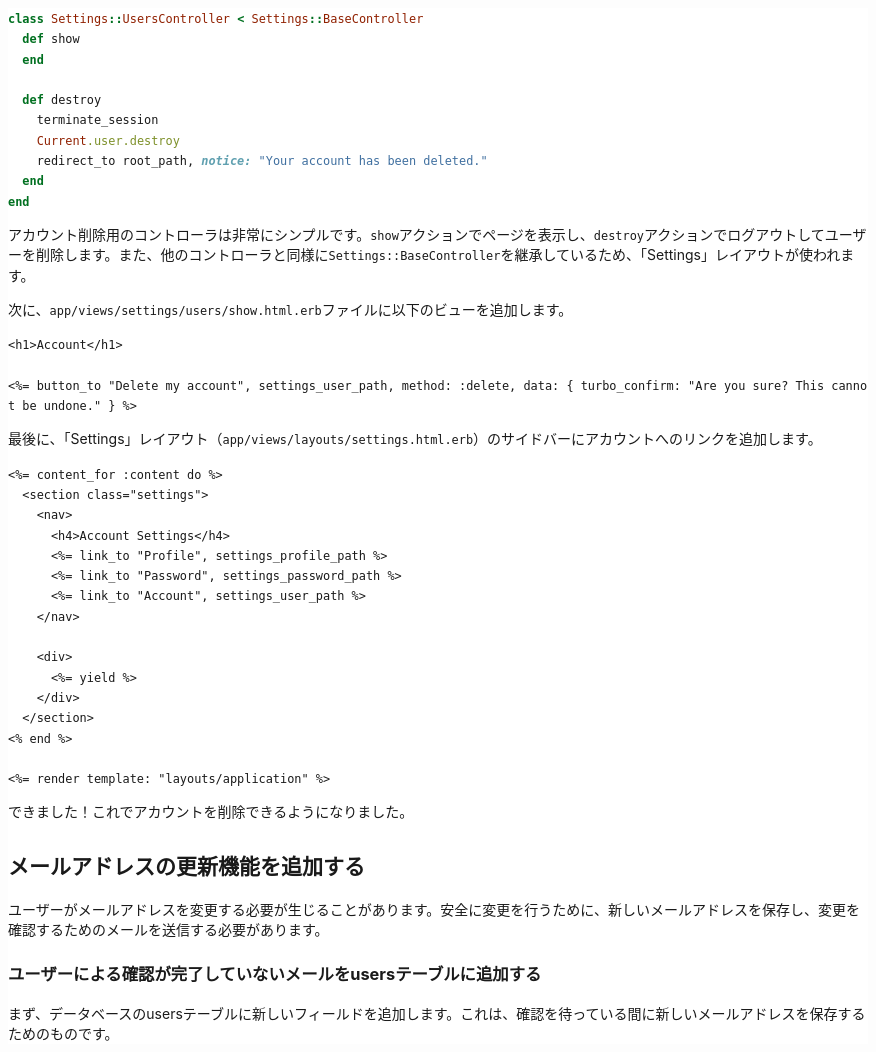 ```ruby
class Settings::UsersController < Settings::BaseController
  def show
  end

  def destroy
    terminate_session
    Current.user.destroy
    redirect_to root_path, notice: "Your account has been deleted."
  end
end
```

アカウント削除用のコントローラは非常にシンプルです。`show`アクションでページを表示し、`destroy`アクションでログアウトしてユーザーを削除します。また、他のコントローラと同様に`Settings::BaseController`を継承しているため、「Settings」レイアウトが使われます。

次に、`app/views/settings/users/show.html.erb`ファイルに以下のビューを追加します。

```erb
<h1>Account</h1>

<%= button_to "Delete my account", settings_user_path, method: :delete, data: { turbo_confirm: "Are you sure? This cannot be undone." } %>
```

最後に、「Settings」レイアウト（`app/views/layouts/settings.html.erb`）のサイドバーにアカウントへのリンクを追加します。

```erb
<%= content_for :content do %>
  <section class="settings">
    <nav>
      <h4>Account Settings</h4>
      <%= link_to "Profile", settings_profile_path %>
      <%= link_to "Password", settings_password_path %>
      <%= link_to "Account", settings_user_path %>
    </nav>

    <div>
      <%= yield %>
    </div>
  </section>
<% end %>

<%= render template: "layouts/application" %>
```

できました！これでアカウントを削除できるようになりました。

メールアドレスの更新機能を追加する
------------------------

ユーザーがメールアドレスを変更する必要が生じることがあります。安全に変更を行うために、新しいメールアドレスを保存し、変更を確認するためのメールを送信する必要があります。

### ユーザーによる確認が完了していないメールをusersテーブルに追加する

まず、データベースのusersテーブルに新しいフィールドを追加します。これは、確認を待っている間に新しいメールアドレスを保存するためのものです。
